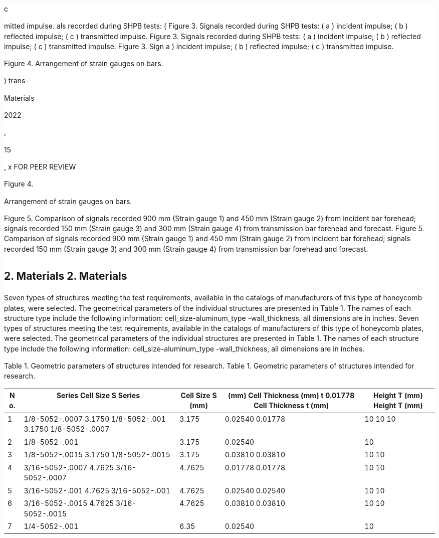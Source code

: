 c

mitted impulse. als recorded during SHPB tests: ( Figure 3. Signals recorded during SHPB tests: ( a ) incident impulse; ( b ) reflected impulse; ( c ) transmitted impulse. Figure 3. Signals recorded during SHPB tests: ( a ) incident impulse; ( b ) reflected impulse; ( c ) transmitted impulse. Figure 3. Sign a ) incident impulse; ( b ) reflected impulse; ( c ) transmitted impulse.



Figure 4. Arrangement of strain gauges on bars.



) trans-

Materials

2022

,

15

, x FOR PEER REVIEW

Figure 4.

Arrangement of strain gauges on bars.

Figure 5. Comparison of signals recorded 900 mm (Strain gauge 1) and 450 mm (Strain gauge 2) from incident bar forehead; signals recorded 150 mm (Strain gauge 3) and 300 mm (Strain gauge 4) from transmission bar forehead and forecast. Figure 5. Comparison of signals recorded 900 mm (Strain gauge 1) and 450 mm (Strain gauge 2) from incident bar forehead; signals recorded 150 mm (Strain gauge 3) and 300 mm (Strain gauge 4) from transmission bar forehead and forecast.



## 2. Materials 2. Materials

Seven types of structures meeting the test requirements, available in the catalogs of manufacturers of this type of honeycomb plates, were selected. The geometrical parameters of the individual structures are presented in Table 1. The names of each structure type include the following information: cell\_size-aluminum\_type -wall\_thickness, all dimensions are in inches. Seven types of structures meeting the test requirements, available in the catalogs of manufacturers of this type of honeycomb plates, were selected. The geometrical parameters of the individual structures are presented in Table 1. The names of each structure type include the following information: cell\_size-aluminum\_type -wall\_thickness, all dimensions are in inches.

Table 1. Geometric parameters of structures intended for research. Table 1. Geometric parameters of structures intended for research.

|   No. | Series  Cell Size  S Series                                   |   Cell Size S (mm) | (mm)  Cell Thickness   (mm)  t 0.01778  Cell Thickness t (mm)   | Height  T  (mm)  Height T (mm)   |
|-------|---------------------------------------------------------------|--------------------|-----------------------------------------------------------------|----------------------------------|
|     1 | 1/8-5052-.0007  3.1750  1/8-5052-.001  3.1750  1/8-5052-.0007 |             3.175  | 0.02540  0.01778                                                | 10  10  10                       |
|     2 | 1/8-5052-.001                                                 |             3.175  | 0.02540                                                         | 10                               |
|     3 | 1/8-5052-.0015  3.1750  1/8-5052-.0015                        |             3.175  | 0.03810  0.03810                                                | 10  10                           |
|     4 | 3/16-5052-.0007  4.7625  3/16-5052-.0007                      |             4.7625 | 0.01778  0.01778                                                | 10  10                           |
|     5 | 3/16-5052-.001  4.7625  3/16-5052-.001                        |             4.7625 | 0.02540  0.02540                                                | 10  10                           |
|     6 | 3/16-5052-.0015  4.7625  3/16-5052-.0015                      |             4.7625 | 0.03810  0.03810                                                | 10  10                           |
|     7 | 1/4-5052-.001                                                 |             6.35   | 0.02540                                                         | 10                               |
